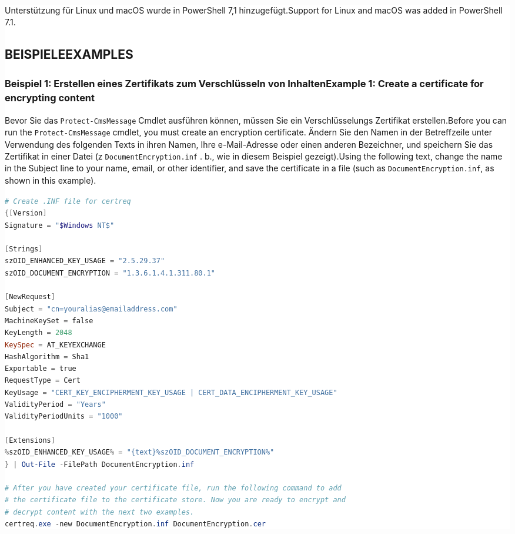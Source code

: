 <span data-ttu-id="9bd40-120">Unterstützung für Linux und macOS wurde in PowerShell 7,1 hinzugefügt.</span><span class="sxs-lookup"><span data-stu-id="9bd40-120">Support for Linux and macOS was added in PowerShell 7.1.</span></span>

## <span data-ttu-id="9bd40-121">BEISPIELE</span><span class="sxs-lookup"><span data-stu-id="9bd40-121">EXAMPLES</span></span>

### <span data-ttu-id="9bd40-122">Beispiel 1: Erstellen eines Zertifikats zum Verschlüsseln von Inhalten</span><span class="sxs-lookup"><span data-stu-id="9bd40-122">Example 1: Create a certificate for encrypting content</span></span>

<span data-ttu-id="9bd40-123">Bevor Sie das `Protect-CmsMessage` Cmdlet ausführen können, müssen Sie ein Verschlüsselungs Zertifikat erstellen.</span><span class="sxs-lookup"><span data-stu-id="9bd40-123">Before you can run the `Protect-CmsMessage` cmdlet, you must create an encryption certificate.</span></span> <span data-ttu-id="9bd40-124">Ändern Sie den Namen in der Betreffzeile unter Verwendung des folgenden Texts in ihren Namen, Ihre e-Mail-Adresse oder einen anderen Bezeichner, und speichern Sie das Zertifikat in einer Datei (z `DocumentEncryption.inf` . b., wie in diesem Beispiel gezeigt).</span><span class="sxs-lookup"><span data-stu-id="9bd40-124">Using the following text, change the name in the Subject line to your name, email, or other identifier, and save the certificate in a file (such as `DocumentEncryption.inf`, as shown in this example).</span></span>

```powershell
# Create .INF file for certreq
{[Version]
Signature = "$Windows NT$"

[Strings]
szOID_ENHANCED_KEY_USAGE = "2.5.29.37"
szOID_DOCUMENT_ENCRYPTION = "1.3.6.1.4.1.311.80.1"

[NewRequest]
Subject = "cn=youralias@emailaddress.com"
MachineKeySet = false
KeyLength = 2048
KeySpec = AT_KEYEXCHANGE
HashAlgorithm = Sha1
Exportable = true
RequestType = Cert
KeyUsage = "CERT_KEY_ENCIPHERMENT_KEY_USAGE | CERT_DATA_ENCIPHERMENT_KEY_USAGE"
ValidityPeriod = "Years"
ValidityPeriodUnits = "1000"

[Extensions]
%szOID_ENHANCED_KEY_USAGE% = "{text}%szOID_DOCUMENT_ENCRYPTION%"
} | Out-File -FilePath DocumentEncryption.inf

# After you have created your certificate file, run the following command to add
# the certificate file to the certificate store. Now you are ready to encrypt and
# decrypt content with the next two examples.
certreq.exe -new DocumentEncryption.inf DocumentEncryption.cer
```
